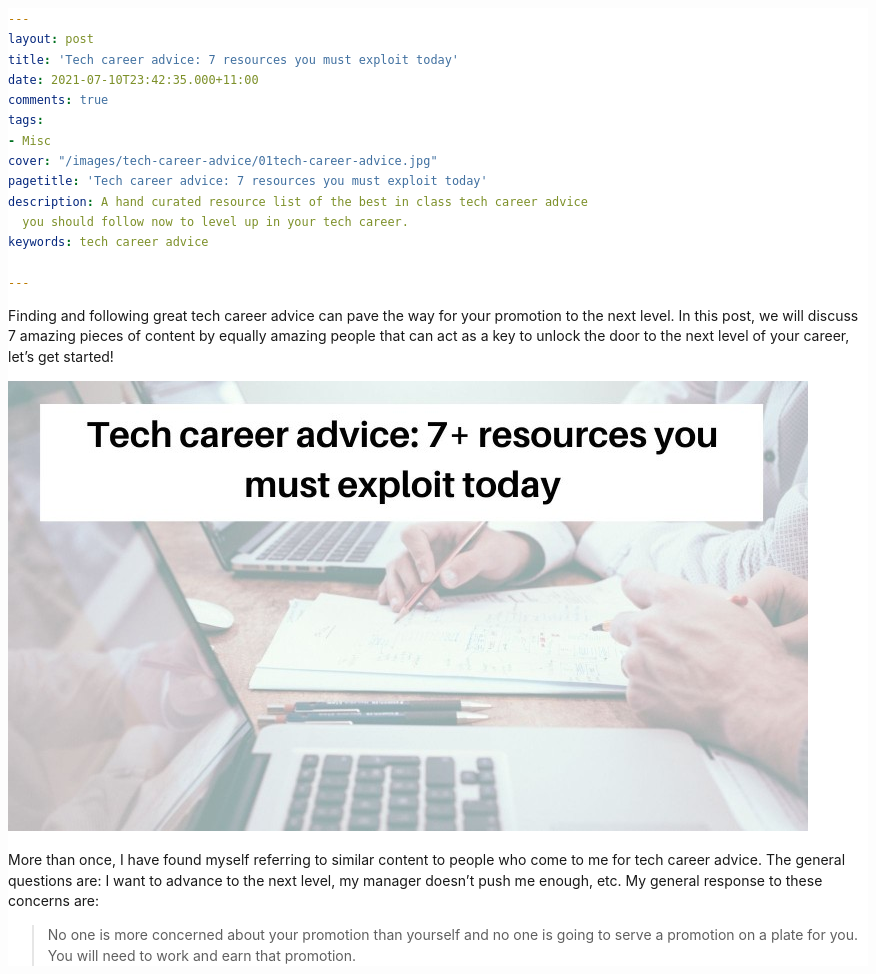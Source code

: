 ```yaml
---
layout: post
title: 'Tech career advice: 7 resources you must exploit today'
date: 2021-07-10T23:42:35.000+11:00
comments: true
tags:
- Misc
cover: "/images/tech-career-advice/01tech-career-advice.jpg"
pagetitle: 'Tech career advice: 7 resources you must exploit today'
description: A hand curated resource list of the best in class tech career advice
  you should follow now to level up in your tech career.
keywords: tech career advice

---
```

Finding and following great tech career advice can pave the way for your promotion to the next level. In this post, we will discuss 7 amazing pieces of content by equally amazing people that can act as a key to unlock the door to the next level of your career, let’s get started!


<img class="center" loading="lazy" src="/images/tech-career-advice/01tech-career-advice.jpg" title="Tech career advice you should follow now" alt="Tech career advice you should follow now">

More than once, I have found myself referring to similar content to people who come to me for tech career advice. The general questions are: I want to advance to the next level, my manager doesn’t push me enough, etc. My general response to these concerns are:

> No one is more concerned about your promotion than yourself and no one is going to serve a promotion on a plate for you. You will need to work and earn that promotion.
